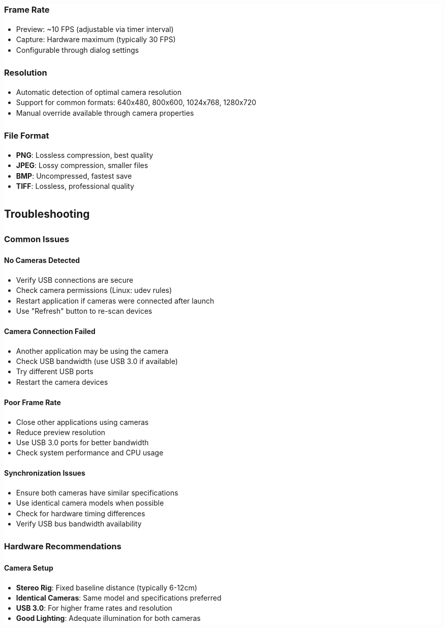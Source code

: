 ### Frame Rate
- Preview: ~10 FPS (adjustable via timer interval)
- Capture: Hardware maximum (typically 30 FPS)
- Configurable through dialog settings

### Resolution
- Automatic detection of optimal camera resolution
- Support for common formats: 640x480, 800x600, 1024x768, 1280x720
- Manual override available through camera properties

### File Format
- **PNG**: Lossless compression, best quality
- **JPEG**: Lossy compression, smaller files
- **BMP**: Uncompressed, fastest save
- **TIFF**: Lossless, professional quality

## Troubleshooting

### Common Issues

#### No Cameras Detected
- Verify USB connections are secure
- Check camera permissions (Linux: udev rules)
- Restart application if cameras were connected after launch
- Use "Refresh" button to re-scan devices

#### Camera Connection Failed
- Another application may be using the camera
- Check USB bandwidth (use USB 3.0 if available)
- Try different USB ports
- Restart the camera devices

#### Poor Frame Rate
- Close other applications using cameras
- Reduce preview resolution
- Use USB 3.0 ports for better bandwidth
- Check system performance and CPU usage

#### Synchronization Issues
- Ensure both cameras have similar specifications
- Use identical camera models when possible
- Check for hardware timing differences
- Verify USB bus bandwidth availability

### Hardware Recommendations

#### Camera Setup
- **Stereo Rig**: Fixed baseline distance (typically 6-12cm)
- **Identical Cameras**: Same model and specifications preferred
- **USB 3.0**: For higher frame rates and resolution
- **Good Lighting**: Adequate illumination for both cameras
